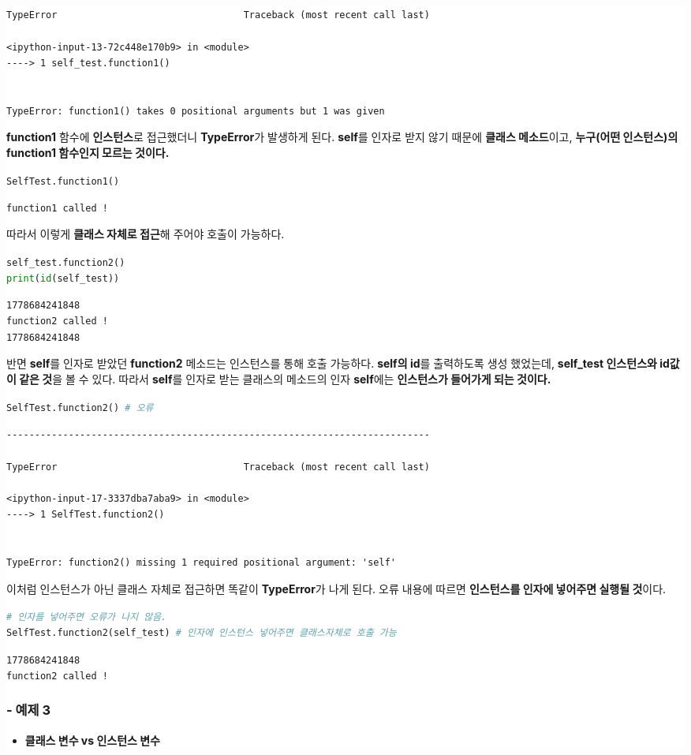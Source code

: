     TypeError                                 Traceback (most recent call last)

    <ipython-input-13-72c448e170b9> in <module>
    ----> 1 self_test.function1()
    

    TypeError: function1() takes 0 positional arguments but 1 was given


**function1** 함수에 **인스턴스**로 접근했더니 **TypeError**가 발생하게 된다. **self**를 인자로 받지 않기 때문에 **클래스 메소드**이고, **누구(어떤 인스턴스)의 function1 함수인지 모르는 것이다.** 


```python
SelfTest.function1()
```

    function1 called !
    

따라서 이렇게 **클래스 자체로 접근**해 주어야 호출이 가능하다. 


```python
self_test.function2()
print(id(self_test))
```

    1778684241848
    function2 called !
    1778684241848
    

반면 **self**를 인자로 받았던 **function2** 메소드는 인스턴스를 통해 호출 가능하다. **self의 id**를 출력하도록 생성 했었는데, **self_test 인스턴스와 id값이 같은 것**을 볼 수 있다. 따라서 **self**를 인자로 받는 클래스의 메소드의 인자 **self**에는 **인스턴스가 들어가게 되는 것이다.** 


```python
SelfTest.function2() # 오류
```


    ---------------------------------------------------------------------------

    TypeError                                 Traceback (most recent call last)

    <ipython-input-17-3337dba7aba9> in <module>
    ----> 1 SelfTest.function2()
    

    TypeError: function2() missing 1 required positional argument: 'self'


이처럼 인스턴스가 아닌 클래스 자체로 접근하면 똑같이 **TypeError**가 나게 된다. 오류 내용에 따르면 **인스턴스를 인자에 넣어주면 실행될 것**이다. 


```python
# 인자를 넣어주면 오류가 나지 않음. 
SelfTest.function2(self_test) # 인자에 인스턴스 넣어주면 클래스자체로 호출 가능
```

    1778684241848
    function2 called !
    

### - 예제 3 
- **클래스 변수 vs 인스턴스 변수**
